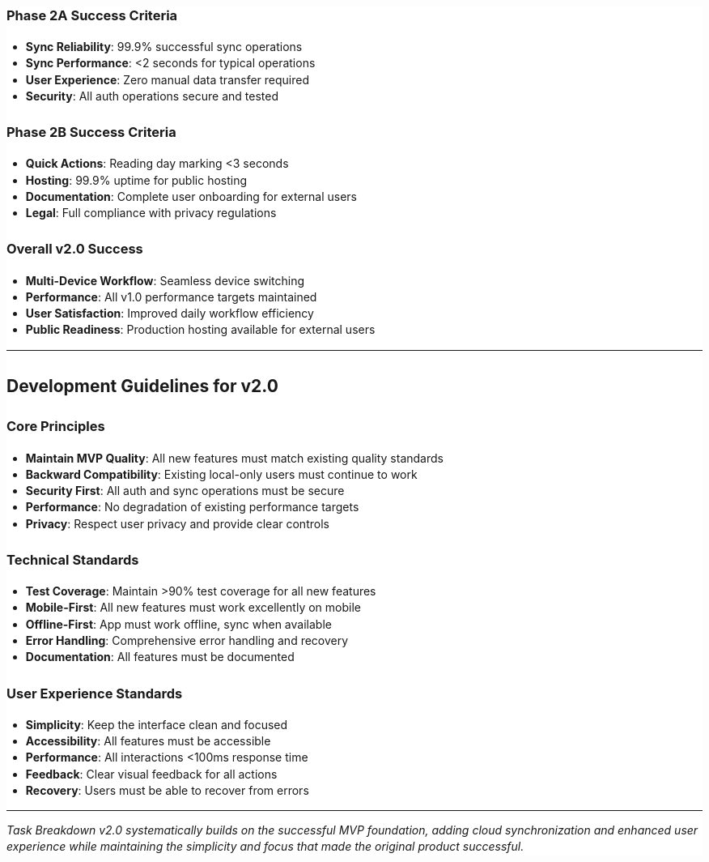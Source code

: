 ### Phase 2A Success Criteria
- **Sync Reliability**: 99.9% successful sync operations
- **Sync Performance**: <2 seconds for typical operations
- **User Experience**: Zero manual data transfer required
- **Security**: All auth operations secure and tested

### Phase 2B Success Criteria
- **Quick Actions**: Reading day marking <3 seconds
- **Hosting**: 99.9% uptime for public hosting
- **Documentation**: Complete user onboarding for external users
- **Legal**: Full compliance with privacy regulations

### Overall v2.0 Success
- **Multi-Device Workflow**: Seamless device switching
- **Performance**: All v1.0 performance targets maintained
- **User Satisfaction**: Improved daily workflow efficiency
- **Public Readiness**: Production hosting available for external users

---

## Development Guidelines for v2.0

### Core Principles
- **Maintain MVP Quality**: All new features must match existing quality standards
- **Backward Compatibility**: Existing local-only users must continue to work
- **Security First**: All auth and sync operations must be secure
- **Performance**: No degradation of existing performance targets
- **Privacy**: Respect user privacy and provide clear controls

### Technical Standards
- **Test Coverage**: Maintain >90% test coverage for all new features
- **Mobile-First**: All new features must work excellently on mobile
- **Offline-First**: App must work offline, sync when available
- **Error Handling**: Comprehensive error handling and recovery
- **Documentation**: All features must be documented

### User Experience Standards
- **Simplicity**: Keep the interface clean and focused
- **Accessibility**: All features must be accessible
- **Performance**: All interactions <100ms response time
- **Feedback**: Clear visual feedback for all actions
- **Recovery**: Users must be able to recover from errors

---

*Task Breakdown v2.0 systematically builds on the successful MVP foundation, adding cloud synchronization and enhanced user experience while maintaining the simplicity and focus that made the original product successful.*